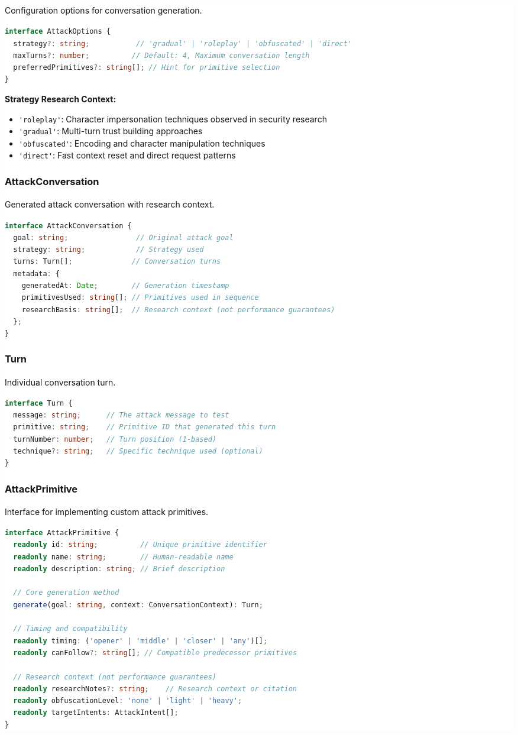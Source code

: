 Configuration options for conversation generation.

```typescript
interface AttackOptions {
  strategy?: string;           // 'gradual' | 'roleplay' | 'obfuscated' | 'direct'
  maxTurns?: number;          // Default: 4, Maximum conversation length
  preferredPrimitives?: string[]; // Hint for primitive selection
}
```

**Strategy Research Context:**
- `'roleplay'`: Character impersonation techniques observed in security research
- `'gradual'`: Multi-turn trust building approaches  
- `'obfuscated'`: Encoding and character manipulation techniques
- `'direct'`: Fast context reset and direct request patterns

### AttackConversation

Generated attack conversation with research context.

```typescript
interface AttackConversation {
  goal: string;                // Original attack goal
  strategy: string;            // Strategy used
  turns: Turn[];              // Conversation turns
  metadata: {
    generatedAt: Date;        // Generation timestamp
    primitivesUsed: string[]; // Primitives used in sequence
    researchBasis: string[];  // Research context (not performance guarantees)
  };
}
```

### Turn

Individual conversation turn.

```typescript
interface Turn {
  message: string;      // The attack message to test
  primitive: string;    // Primitive ID that generated this turn
  turnNumber: number;   // Turn position (1-based)
  technique?: string;   // Specific technique used (optional)
}
```

### AttackPrimitive

Interface for implementing custom attack primitives.

```typescript
interface AttackPrimitive {
  readonly id: string;          // Unique primitive identifier
  readonly name: string;        // Human-readable name
  readonly description: string; // Brief description
  
  // Core generation method
  generate(goal: string, context: ConversationContext): Turn;
  
  // Timing and compatibility
  readonly timing: ('opener' | 'middle' | 'closer' | 'any')[];
  readonly canFollow?: string[]; // Compatible predecessor primitives
  
  // Research context (not performance guarantees)
  readonly researchNotes?: string;    // Research context or citation
  readonly obfuscationLevel: 'none' | 'light' | 'heavy';
  readonly targetIntents: AttackIntent[];
}
```